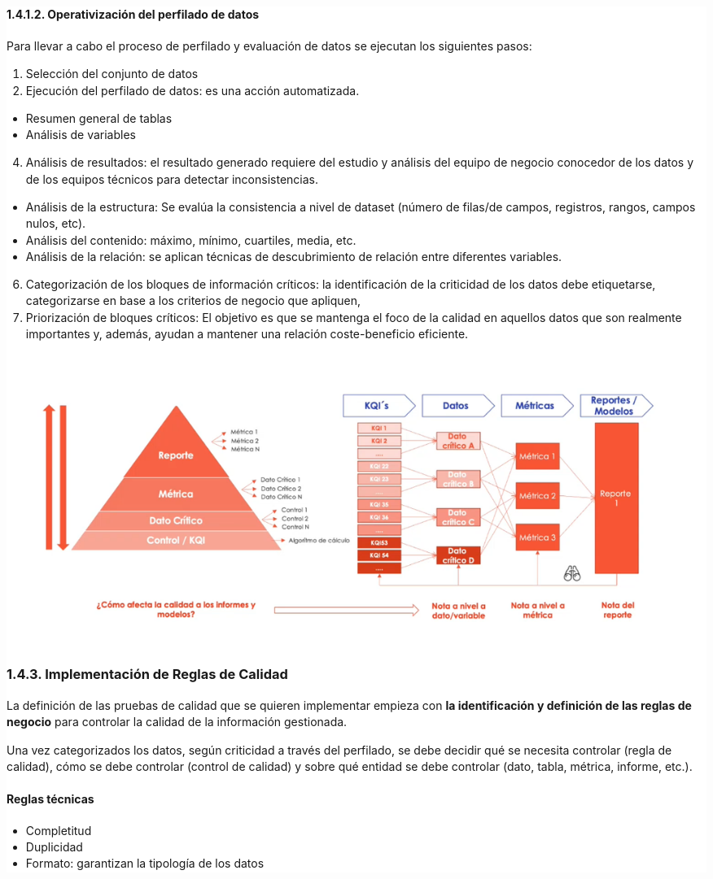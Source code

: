 #### 1.4.1.2. Operativización del perfilado de datos

Para llevar a cabo el proceso de perfilado y evaluación de datos se ejecutan los siguientes pasos:

1. Selección del conjunto de datos
2. Ejecución del perfilado de datos: es una acción automatizada. 
  - Resumen general de tablas
  - Análisis de variables
4. Análisis de resultados: el resultado generado requiere del estudio y análisis del equipo de negocio conocedor de los datos y de los equipos técnicos para detectar inconsistencias. 
  - Análisis de la estructura: Se evalúa la consistencia a nivel de dataset (número de filas/de campos, registros, rangos, campos nulos, etc).
  - Análisis del contenido: máximo, mínimo, cuartiles, media, etc.
  - Análisis de la relación: se aplican técnicas de descubrimiento de relación entre diferentes variables.
6. Categorización de los bloques de información críticos: la identificación de la criticidad de los datos debe etiquetarse, categorizarse en base a los criterios de negocio que apliquen,
7. Priorización de bloques críticos: El objetivo es que se mantenga el foco de la calidad en aquellos datos que son realmente importantes y, además, ayudan a mantener una relación coste-beneficio eficiente.

![](/img/gobernanza/dashboard_monitorizacion.png)

### 1.4.3. Implementación de Reglas de Calidad

La definición de las pruebas de calidad que se quieren implementar empieza con **la identificación y definición de las reglas de negocio** para controlar la calidad de la información gestionada.

Una vez categorizados los datos, según criticidad a través del perfilado, se debe decidir qué se necesita controlar (regla de calidad), cómo se debe controlar (control de calidad) y sobre qué entidad se debe controlar (dato, tabla, métrica, informe, etc.).

#### Reglas técnicas
- Completitud
- Duplicidad 
- Formato: garantizan la tipología de los datos

